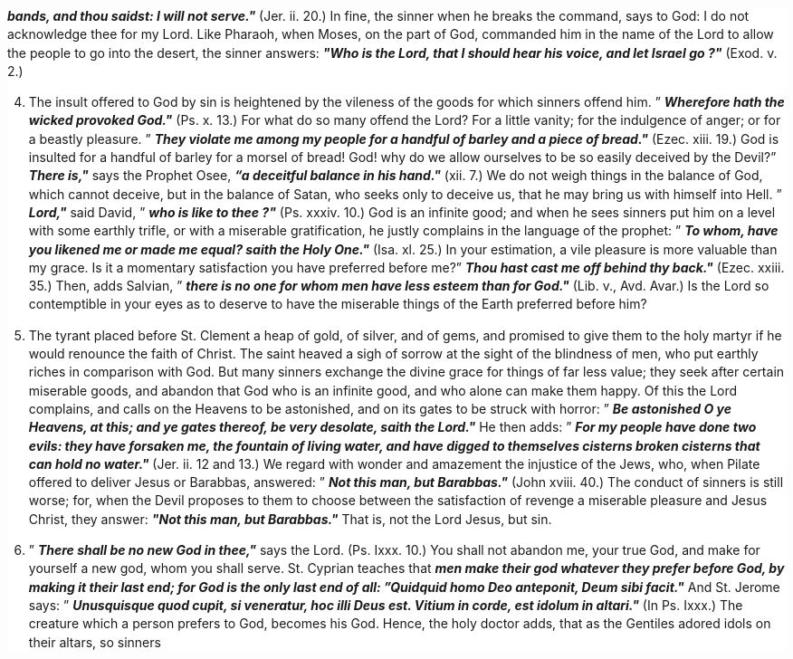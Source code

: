 

**_bands, and thou saidst: I will not serve."_** (Jer. ii. 20.) In fine, the sinner when he breaks the
command, says to God: I do not acknowledge thee for my Lord. Like Pharaoh, when Moses,
on the part of God, commanded him in the name of the Lord to allow the people to go into
the desert, the sinner answers: **_"Who is the Lord, that I should hear his voice, and let Israel
go ?"_** (Exod. v. 2.)



4. The insult offered to God by sin is heightened by the vileness of the goods for which
sinners offend him. ” **_Wherefore hath the wicked provoked God."_** (Ps. x. 13.) For what do so
many offend the Lord? For a little vanity; for the indulgence of anger; or for a beastly
pleasure. ” **_They violate me among my people for a handful of barley and a piece of bread."_**
(Ezec. xiii. 19.) God is insulted for a handful of barley for a morsel of bread! God! why do we
allow ourselves to be so easily deceived by the Devil?” **_There is,"_** says the Prophet Osee, **_“a
deceitful balance in his hand."_** (xii. 7.) We do not weigh things in the balance of God, which
cannot deceive, but in the balance of Satan, who seeks only to deceive us, that he may bring
us with himself into Hell. ” **_Lord,"_** said David, ” **_who is like to thee ?"_** (Ps. xxxiv. 10.) God is an
infinite good; and when he sees sinners put him on a level with some earthly trifle, or with a
miserable gratification, he justly complains in the language of the prophet: ” **_To whom, have
you likened me or made me equal? saith the Holy One."_** (Isa. xl. 25.) In your estimation, a vile
pleasure is more valuable than my grace. Is it a momentary satisfaction you have preferred
before me?” **_Thou hast cast me off behind thy back."_** (Ezec. xxiii. 35.) Then, adds Salvian,
” **_there is no one for whom men have less esteem than for God."_** (Lib. v., Avd. Avar.) Is the
Lord so contemptible in your eyes as to deserve to have the miserable things of the Earth
preferred before him?


5. The tyrant placed before St. Clement a heap of gold, of silver, and of gems, and promised
to give them to the holy martyr if he would renounce the faith of Christ. The saint heaved a
sigh of sorrow at the sight of the blindness of men, who put earthly riches in comparison
with God. But many sinners exchange the divine grace for things of far less value; they seek
after certain miserable goods, and abandon that God who is an infinite good, and who alone
can make them happy. Of this the Lord complains, and calls on the Heavens to be astonished,
and on its gates to be struck with horror: ” **_Be astonished O ye Heavens, at this; and ye gates
thereof, be very desolate, saith the Lord."_** He then adds: ” **_For my people have done two evils:
they have forsaken me, the fountain of living water, and have digged to themselves cisterns
broken cisterns that can hold no water."_** (Jer. ii. 12 and 13.) We regard with wonder and
amazement the injustice of the Jews, who, when Pilate offered to deliver Jesus or Barabbas,
answered: ” **_Not this man, but Barabbas."_** (John xviii. 40.) The conduct of sinners is still
worse; for, when the Devil proposes to them to choose between the satisfaction of revenge a
miserable pleasure and Jesus Christ, they answer: **_"Not this man, but Barabbas."_** That is, not
the Lord Jesus, but sin.


6. ” **_There shall be no new God in thee,"_** says the Lord. (Ps. Ixxx. 10.) You shall not abandon
me, your true God, and make for yourself a new god, whom you shall serve. St. Cyprian
teaches that **_men make their god whatever they prefer before God, by making it their last end;
for God is the only last end of all: ”Quidquid homo Deo anteponit, Deum sibi facit."_** And St.
Jerome says: ” **_Unusquisque quod cupit, si veneratur, hoc illi Deus est. Vitium in corde, est
idolum in altari."_** (In Ps. Ixxx.) The creature which a person prefers to God, becomes his God.
Hence, the holy doctor adds, that as the Gentiles adored idols on their altars, so sinners
